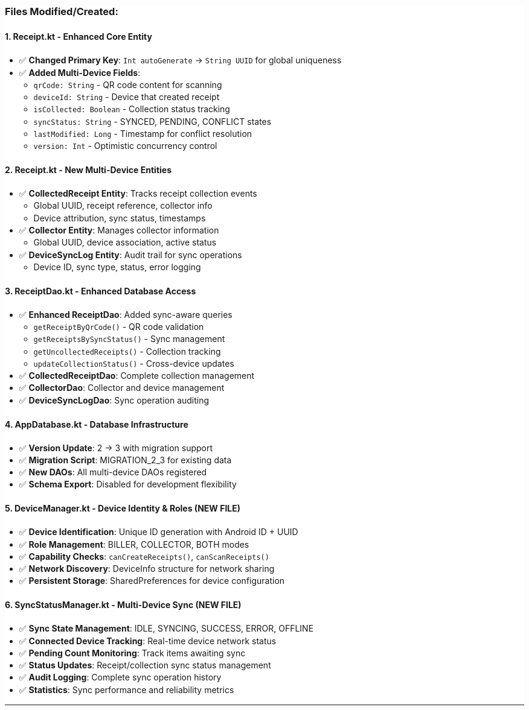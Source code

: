 ### Files Modified/Created:

#### 1. **Receipt.kt** - Enhanced Core Entity
- ✅ **Changed Primary Key**: `Int autoGenerate` → `String UUID` for global uniqueness
- ✅ **Added Multi-Device Fields**:
  - `qrCode: String` - QR code content for scanning
  - `deviceId: String` - Device that created receipt
  - `isCollected: Boolean` - Collection status tracking
  - `syncStatus: String` - SYNCED, PENDING, CONFLICT states
  - `lastModified: Long` - Timestamp for conflict resolution
  - `version: Int` - Optimistic concurrency control

#### 2. **Receipt.kt** - New Multi-Device Entities
- ✅ **CollectedReceipt Entity**: Tracks receipt collection events
  - Global UUID, receipt reference, collector info
  - Device attribution, sync status, timestamps
- ✅ **Collector Entity**: Manages collector information
  - Global UUID, device association, active status
- ✅ **DeviceSyncLog Entity**: Audit trail for sync operations
  - Device ID, sync type, status, error logging

#### 3. **ReceiptDao.kt** - Enhanced Database Access
- ✅ **Enhanced ReceiptDao**: Added sync-aware queries
  - `getReceiptByQrCode()` - QR code validation
  - `getReceiptsBySyncStatus()` - Sync management
  - `getUncollectedReceipts()` - Collection tracking
  - `updateCollectionStatus()` - Cross-device updates
- ✅ **CollectedReceiptDao**: Complete collection management
- ✅ **CollectorDao**: Collector and device management  
- ✅ **DeviceSyncLogDao**: Sync operation auditing

#### 4. **AppDatabase.kt** - Database Infrastructure
- ✅ **Version Update**: 2 → 3 with migration support
- ✅ **Migration Script**: MIGRATION_2_3 for existing data
- ✅ **New DAOs**: All multi-device DAOs registered
- ✅ **Schema Export**: Disabled for development flexibility

#### 5. **DeviceManager.kt** - Device Identity & Roles (NEW FILE)
- ✅ **Device Identification**: Unique ID generation with Android ID + UUID
- ✅ **Role Management**: BILLER, COLLECTOR, BOTH modes
- ✅ **Capability Checks**: `canCreateReceipts()`, `canScanReceipts()`
- ✅ **Network Discovery**: DeviceInfo structure for network sharing
- ✅ **Persistent Storage**: SharedPreferences for device configuration

#### 6. **SyncStatusManager.kt** - Multi-Device Sync (NEW FILE)
- ✅ **Sync State Management**: IDLE, SYNCING, SUCCESS, ERROR, OFFLINE
- ✅ **Connected Device Tracking**: Real-time device network status
- ✅ **Pending Count Monitoring**: Track items awaiting sync
- ✅ **Status Updates**: Receipt/collection sync status management
- ✅ **Audit Logging**: Complete sync operation history
- ✅ **Statistics**: Sync performance and reliability metrics

---